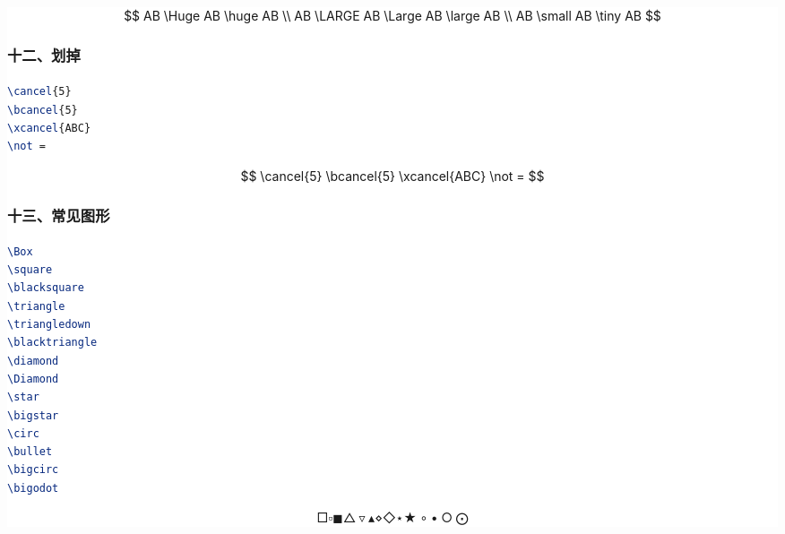 $$
AB
\Huge AB
\huge AB
\\
AB
\LARGE AB
\Large AB
\large AB
\\
AB
\small AB
\tiny AB
$$

### 十二、划掉

```tex
\cancel{5}
\bcancel{5}
\xcancel{ABC}
\not =
```

$$
\cancel{5}
\bcancel{5}
\xcancel{ABC}
\not =
$$

### 十三、常见图形

```tex
\Box
\square
\blacksquare
\triangle
\triangledown
\blacktriangle
\diamond
\Diamond
\star
\bigstar
\circ
\bullet
\bigcirc
\bigodot
```

$$
\Box
\square
\blacksquare
\triangle
\triangledown
\blacktriangle
\diamond
\Diamond
\star
\bigstar
\circ
\bullet
\bigcirc
\bigodot
$$